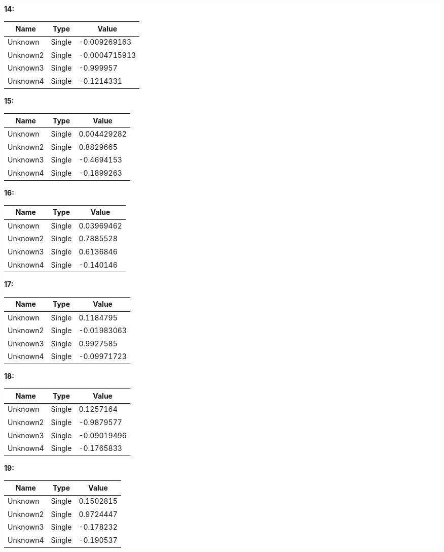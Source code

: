 
**14:**

Name	| Type	| Value
---	|---	|---	|
Unknown	|Single	|-0.009269163
Unknown2	|Single	|-0.0004715913
Unknown3	|Single	|-0.999957
Unknown4	|Single	|-0.1214331


**15:**

Name	| Type	| Value
---	|---	|---	|
Unknown	|Single	|0.004429282
Unknown2	|Single	|0.8829665
Unknown3	|Single	|-0.4694153
Unknown4	|Single	|-0.1899263


**16:**

Name	| Type	| Value
---	|---	|---	|
Unknown	|Single	|0.03969462
Unknown2	|Single	|0.7885528
Unknown3	|Single	|0.6136846
Unknown4	|Single	|-0.140146


**17:**

Name	| Type	| Value
---	|---	|---	|
Unknown	|Single	|0.1184795
Unknown2	|Single	|-0.01983063
Unknown3	|Single	|0.9927585
Unknown4	|Single	|-0.09971723


**18:**

Name	| Type	| Value
---	|---	|---	|
Unknown	|Single	|0.1257164
Unknown2	|Single	|-0.9879577
Unknown3	|Single	|-0.09019496
Unknown4	|Single	|-0.1765833


**19:**

Name	| Type	| Value
---	|---	|---	|
Unknown	|Single	|0.1502815
Unknown2	|Single	|0.9724447
Unknown3	|Single	|-0.178232
Unknown4	|Single	|-0.190537
